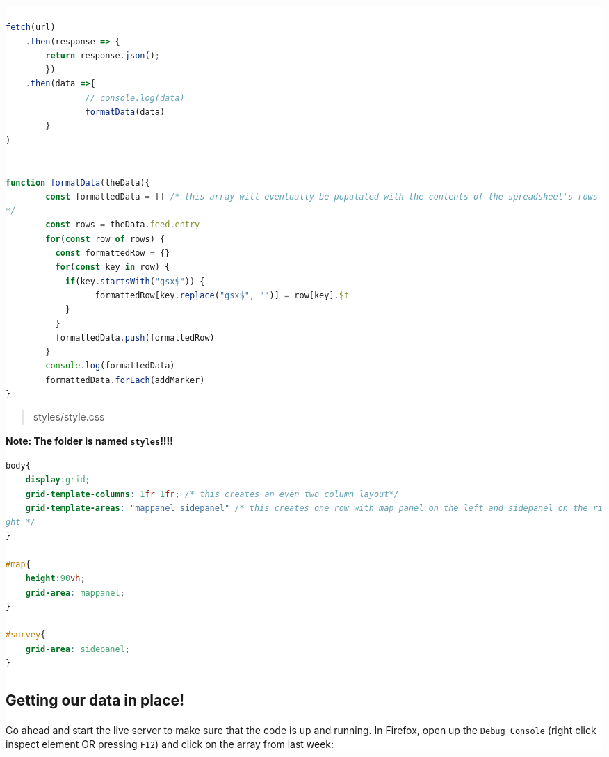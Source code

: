 ```js

fetch(url)
	.then(response => {
		return response.json();
		})
    .then(data =>{
                // console.log(data)
                formatData(data)
        }
)


function formatData(theData){
        const formattedData = [] /* this array will eventually be populated with the contents of the spreadsheet's rows */
        const rows = theData.feed.entry
        for(const row of rows) {
          const formattedRow = {}
          for(const key in row) {
            if(key.startsWith("gsx$")) {
                  formattedRow[key.replace("gsx$", "")] = row[key].$t
            }
          }
          formattedData.push(formattedRow)
        }
        console.log(formattedData)
        formattedData.forEach(addMarker)        
}
```


>styles/style.css

**Note: The folder is named `styles`!!!!**
```css
body{
    display:grid;
    grid-template-columns: 1fr 1fr; /* this creates an even two column layout*/
    grid-template-areas: "mappanel sidepanel" /* this creates one row with map panel on the left and sidepanel on the right */
}

#map{
    height:90vh;
    grid-area: mappanel;
} 

#survey{
    grid-area: sidepanel;
} 
```

## Getting our data in place!
Go ahead and start the live server to make sure that the code is up and running. In Firefox, open up the `Debug Console` (right click inspect element OR pressing `F12`) and click on the array from last week:
